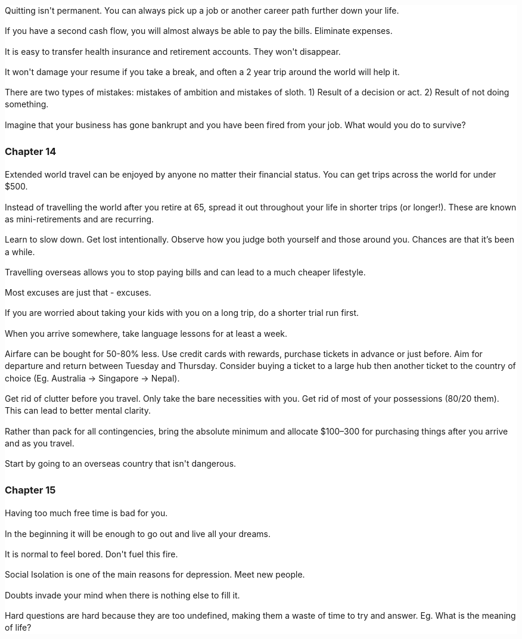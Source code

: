 Quitting isn't permanent. You can always pick up a job or another career path further down your life.

If you have a second cash flow, you will almost always be able to pay the bills. Eliminate expenses.

It is easy to transfer health insurance and retirement accounts. They won't disappear.

It won't damage your resume if you take a break, and often a 2 year trip around the world will help it.

There are two types of mistakes: mistakes of ambition and mistakes of sloth. 1) Result of a decision or act. 2) Result of not doing something.

Imagine that your business has gone bankrupt and you have been fired from your job. What would you do to survive?

### Chapter 14
Extended world travel can be enjoyed by anyone no matter their financial status. You can get trips across the world for under $500.

Instead of travelling the world after you retire at 65, spread it out throughout your life in shorter trips (or longer!). These are known as mini-retirements and are recurring.

Learn to slow down. Get lost intentionally. Observe how you judge both yourself and those around you. Chances are that it’s been a while.

Travelling overseas allows you to stop paying bills and can lead to a much cheaper lifestyle.

Most excuses are just that - excuses.

If you are worried about taking your kids with you on a long trip, do a shorter trial run first. 

When you arrive somewhere, take language lessons for at least a week.

Airfare can be bought for 50-80% less. Use credit cards with rewards, purchase tickets in advance or just before. Aim for departure and return between Tuesday and Thursday. Consider buying a ticket to a large hub then another ticket to the country of choice (Eg. Australia → Singapore → Nepal).

Get rid of clutter before you travel. Only take the bare necessities with you. Get rid of most of your possessions (80/20 them). This can lead to better mental clarity. 

Rather than pack for all contingencies, bring the absolute minimum and allocate $100–300 for purchasing things after you arrive and as you travel.

Start by going to an overseas country that isn't dangerous.

### Chapter 15
Having too much free time is bad for you.

In the beginning it will be enough to go out and live all your dreams.

It is normal to feel bored. Don't fuel this fire.

Social Isolation is one of the main reasons for depression. Meet new people.

Doubts invade your mind when there is nothing else to fill it.

Hard questions are hard because they are too undefined, making them a waste of time to try and answer. Eg. What is the meaning of life?
